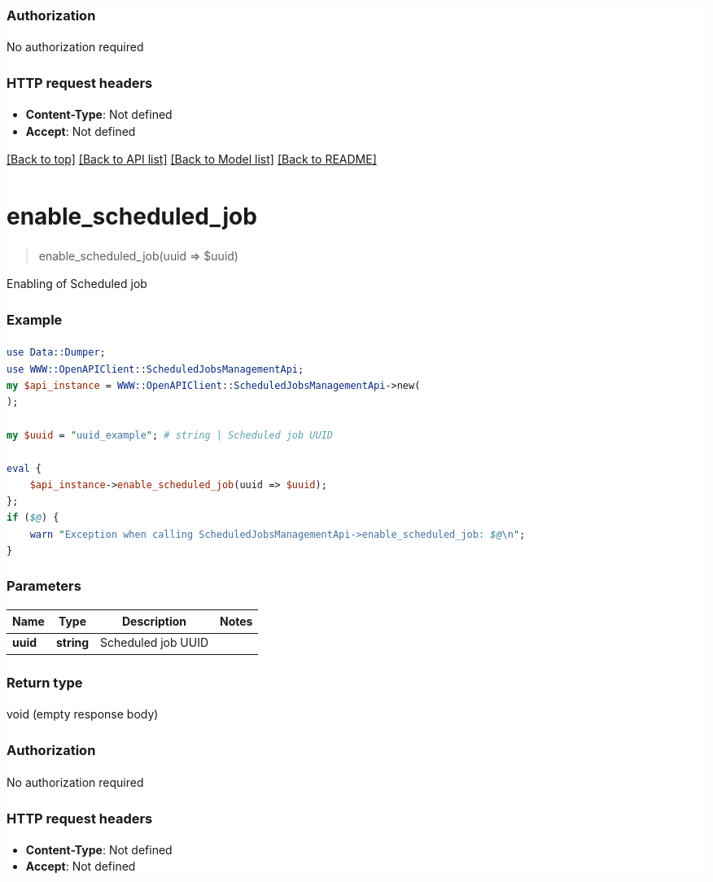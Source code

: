 ### Authorization

No authorization required

### HTTP request headers

 - **Content-Type**: Not defined
 - **Accept**: Not defined

[[Back to top]](#) [[Back to API list]](../README.md#documentation-for-api-endpoints) [[Back to Model list]](../README.md#documentation-for-models) [[Back to README]](../README.md)

# **enable_scheduled_job**
> enable_scheduled_job(uuid => $uuid)

Enabling of Scheduled job

### Example
```perl
use Data::Dumper;
use WWW::OpenAPIClient::ScheduledJobsManagementApi;
my $api_instance = WWW::OpenAPIClient::ScheduledJobsManagementApi->new(
);

my $uuid = "uuid_example"; # string | Scheduled job UUID

eval {
    $api_instance->enable_scheduled_job(uuid => $uuid);
};
if ($@) {
    warn "Exception when calling ScheduledJobsManagementApi->enable_scheduled_job: $@\n";
}
```

### Parameters

Name | Type | Description  | Notes
------------- | ------------- | ------------- | -------------
 **uuid** | **string**| Scheduled job UUID | 

### Return type

void (empty response body)

### Authorization

No authorization required

### HTTP request headers

 - **Content-Type**: Not defined
 - **Accept**: Not defined
